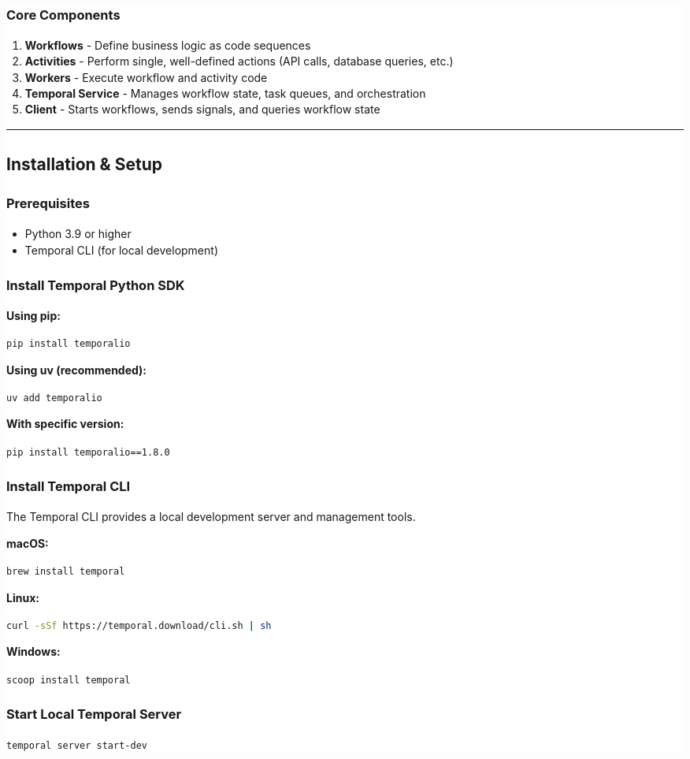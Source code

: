 ### Core Components

1. **Workflows** - Define business logic as code sequences
2. **Activities** - Perform single, well-defined actions (API calls, database queries, etc.)
3. **Workers** - Execute workflow and activity code
4. **Temporal Service** - Manages workflow state, task queues, and orchestration
5. **Client** - Starts workflows, sends signals, and queries workflow state

---

## Installation & Setup

### Prerequisites
- Python 3.9 or higher
- Temporal CLI (for local development)

### Install Temporal Python SDK

**Using pip:**
```bash
pip install temporalio
```

**Using uv (recommended):**
```bash
uv add temporalio
```

**With specific version:**
```bash
pip install temporalio==1.8.0
```

### Install Temporal CLI

The Temporal CLI provides a local development server and management tools.

**macOS:**
```bash
brew install temporal
```

**Linux:**
```bash
curl -sSf https://temporal.download/cli.sh | sh
```

**Windows:**
```powershell
scoop install temporal
```

### Start Local Temporal Server

```bash
temporal server start-dev
```
